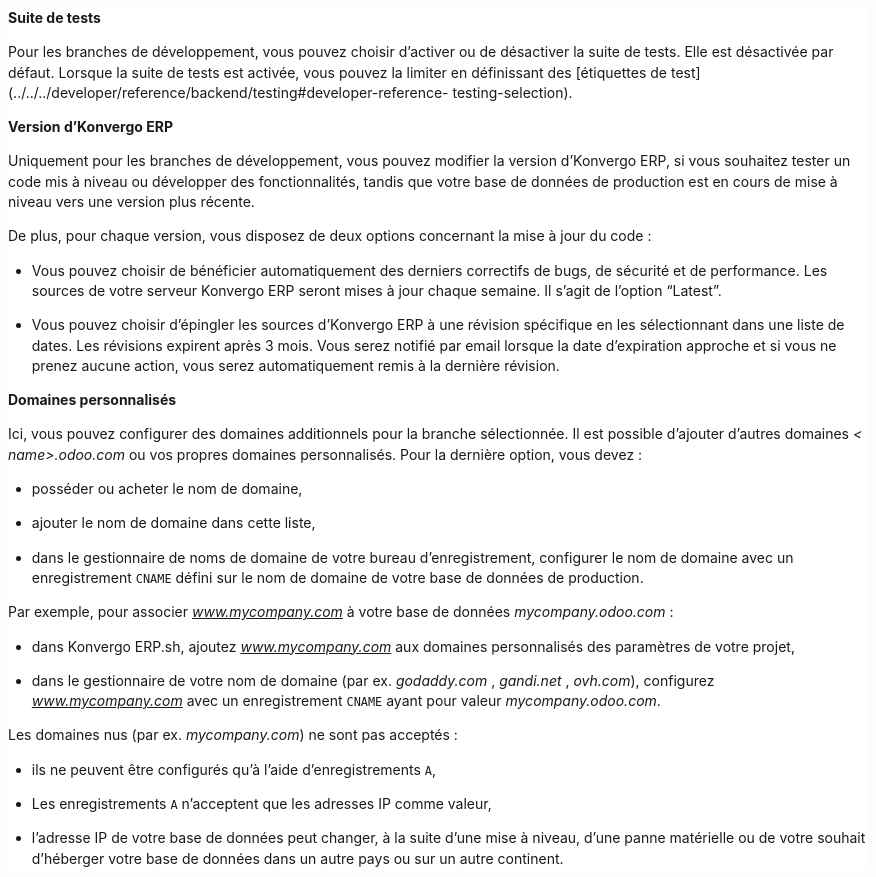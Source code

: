 **Suite de tests**

Pour les branches de développement, vous pouvez choisir d’activer ou de
désactiver la suite de tests. Elle est désactivée par défaut. Lorsque la suite
de tests est activée, vous pouvez la limiter en définissant des [étiquettes de
test](../../../developer/reference/backend/testing#developer-reference-
testing-selection).

**Version d’Konvergo ERP**

Uniquement pour les branches de développement, vous pouvez modifier la version
d’Konvergo ERP, si vous souhaitez tester un code mis à niveau ou développer des
fonctionnalités, tandis que votre base de données de production est en cours
de mise à niveau vers une version plus récente.

De plus, pour chaque version, vous disposez de deux options concernant la mise
à jour du code :

  * Vous pouvez choisir de bénéficier automatiquement des derniers correctifs de bugs, de sécurité et de performance. Les sources de votre serveur Konvergo ERP seront mises à jour chaque semaine. Il s’agit de l’option “Latest”.

  * Vous pouvez choisir d’épingler les sources d’Konvergo ERP à une révision spécifique en les sélectionnant dans une liste de dates. Les révisions expirent après 3 mois. Vous serez notifié par email lorsque la date d’expiration approche et si vous ne prenez aucune action, vous serez automatiquement remis à la dernière révision.

**Domaines personnalisés**

Ici, vous pouvez configurer des domaines additionnels pour la branche
sélectionnée. Il est possible d’ajouter d’autres domaines _< name>.odoo.com_
ou vos propres domaines personnalisés. Pour la dernière option, vous devez :

  * posséder ou acheter le nom de domaine,

  * ajouter le nom de domaine dans cette liste,

  * dans le gestionnaire de noms de domaine de votre bureau d’enregistrement, configurer le nom de domaine avec un enregistrement `CNAME` défini sur le nom de domaine de votre base de données de production.

Par exemple, pour associer _www.mycompany.com_ à votre base de données
_mycompany.odoo.com_ :

  * dans Konvergo ERP.sh, ajoutez _www.mycompany.com_ aux domaines personnalisés des paramètres de votre projet,

  * dans le gestionnaire de votre nom de domaine (par ex. _godaddy.com_ , _gandi.net_ , _ovh.com_), configurez _www.mycompany.com_ avec un enregistrement `CNAME` ayant pour valeur _mycompany.odoo.com_.

Les domaines nus (par ex. _mycompany.com_) ne sont pas acceptés :

  * ils ne peuvent être configurés qu’à l’aide d’enregistrements `A`,

  * Les enregistrements `A` n’acceptent que les adresses IP comme valeur,

  * l’adresse IP de votre base de données peut changer, à la suite d’une mise à niveau, d’une panne matérielle ou de votre souhait d’héberger votre base de données dans un autre pays ou sur un autre continent.
